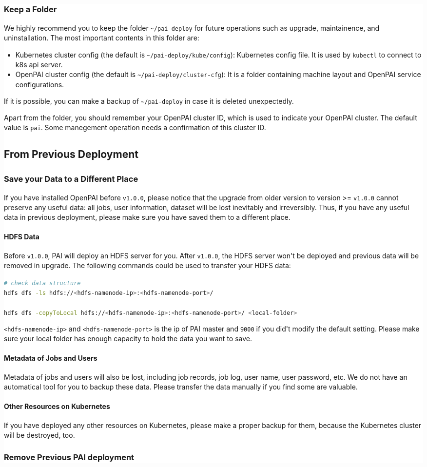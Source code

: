 ### Keep a Folder

We highly recommend you to keep the folder `~/pai-deploy` for future operations such as upgrade, maintainence, and uninstallation. The most important contents in this folder are:

  - Kubernetes cluster config (the default is `~/pai-deploy/kube/config`): Kubernetes config file. It is used by `kubectl` to connect to k8s api server.
  - OpenPAI cluster config (the default is  `~/pai-deploy/cluster-cfg`): It is a folder containing machine layout and OpenPAI service configurations.

If it is possible, you can make a backup of `~/pai-deploy` in case it is deleted unexpectedly.

Apart from the folder, you should remember your OpenPAI cluster ID, which is used to indicate your OpenPAI cluster. The default value is `pai`. Some manegement operation needs a confirmation of this cluster ID.

## From Previous Deployment

### Save your Data to a Different Place

If you have installed OpenPAI before `v1.0.0`, please notice that the upgrade from older version to version >= `v1.0.0` cannot preserve any useful data: all jobs, user information, dataset will be lost inevitably and irreversibly. Thus, if you have any useful data in previous deployment, please make sure you have saved them to a different place.

#### HDFS Data

Before `v1.0.0`, PAI will deploy an HDFS server for you. After `v1.0.0`, the HDFS server won't be deployed and previous data will be removed in upgrade. The following commands could be used to transfer your HDFS data:

```bash
# check data structure
hdfs dfs -ls hdfs://<hdfs-namenode-ip>:<hdfs-namenode-port>/

hdfs dfs -copyToLocal hdfs://<hdfs-namenode-ip>:<hdfs-namenode-port>/ <local-folder>
```

`<hdfs-namenode-ip>` and `<hdfs-namenode-port>` is the ip of PAI master and `9000` if you did't modify the default setting. Please make sure your local folder has enough capacity to hold the data you want to save.

#### Metadata of Jobs and Users

Metadata of jobs and users will also be lost, including job records, job log, user name, user password, etc. We do not have an automatical tool for you to backup these data. Please transfer the data manually if you find some are valuable.

#### Other Resources on Kubernetes

If you have deployed any other resources on Kubernetes, please make a proper backup for them, because the Kubernetes cluster will be destroyed, too.

### Remove Previous PAI deployment
